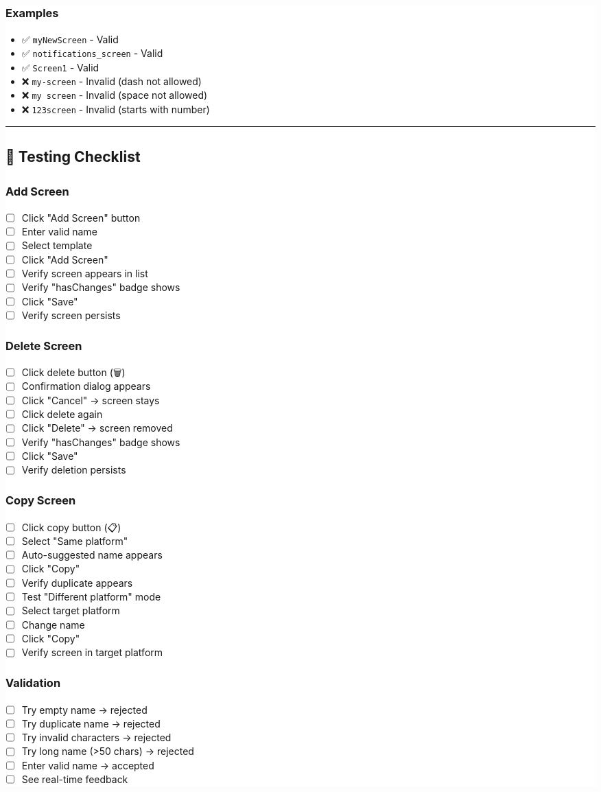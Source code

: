 ### Examples
- ✅ `myNewScreen` - Valid
- ✅ `notifications_screen` - Valid
- ✅ `Screen1` - Valid
- ❌ `my-screen` - Invalid (dash not allowed)
- ❌ `my screen` - Invalid (space not allowed)
- ❌ `123screen` - Invalid (starts with number)

---

## 🧪 Testing Checklist

### Add Screen
- [ ] Click "Add Screen" button
- [ ] Enter valid name
- [ ] Select template
- [ ] Click "Add Screen"
- [ ] Verify screen appears in list
- [ ] Verify "hasChanges" badge shows
- [ ] Click "Save"
- [ ] Verify screen persists

### Delete Screen
- [ ] Click delete button (🗑️)
- [ ] Confirmation dialog appears
- [ ] Click "Cancel" → screen stays
- [ ] Click delete again
- [ ] Click "Delete" → screen removed
- [ ] Verify "hasChanges" badge shows
- [ ] Click "Save"
- [ ] Verify deletion persists

### Copy Screen
- [ ] Click copy button (📋)
- [ ] Select "Same platform"
- [ ] Auto-suggested name appears
- [ ] Click "Copy"
- [ ] Verify duplicate appears
- [ ] Test "Different platform" mode
- [ ] Select target platform
- [ ] Change name
- [ ] Click "Copy"
- [ ] Verify screen in target platform

### Validation
- [ ] Try empty name → rejected
- [ ] Try duplicate name → rejected
- [ ] Try invalid characters → rejected
- [ ] Try long name (>50 chars) → rejected
- [ ] Enter valid name → accepted
- [ ] See real-time feedback
